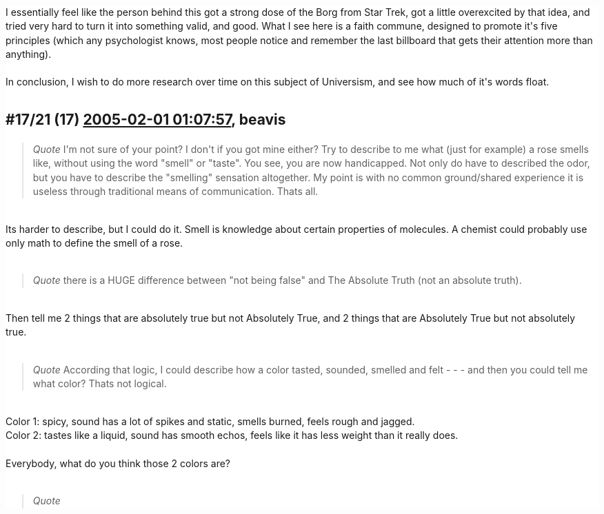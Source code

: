 I essentially feel like the person behind this got a strong dose of the Borg from Star Trek, got a little overexcited by that idea, and tried very hard to turn it into something valid, and good. What I see here is a faith commune, designed to promote it's five principles (which any psychologist knows, most people notice and remember the last billboard that gets their attention more than anything).
<br>
<br>
In conclusion, I wish to do more research over time on this subject of Universism, and see how much of it's words float.
</section>

## \#17/21 (17) [2005-02-01 01:07:57](https://www.astralpulse.com/forums/index.php?msg=146238), beavis  ##
<section>
<blockquote class="bbc_standard_quote">
 <cite>
  Quote
 </cite>
 I'm not sure of your point? I don't if you got mine either? Try to describe to me what (just for example) a rose smells like, without using the word "smell" or "taste". You see, you are now handicapped. Not only do have to described the odor, but you have to describe the "smelling" sensation altogether. My point is with no common ground/shared experience it is useless through traditional means of communication. Thats all.
</blockquote>
<br>
Its harder to describe, but I could do it. Smell is knowledge about certain properties of molecules. A chemist could probably use only math to define the smell of a rose.
<br>
<br>
<blockquote class="bbc_standard_quote">
 <cite>
  Quote
 </cite>
 there is a HUGE difference between "not being false" and The Absolute Truth (not an absolute truth).
</blockquote>
<br>
Then tell me 2 things that are absolutely true but not Absolutely True, and 2 things that are Absolutely True but not absolutely true.
<br>
<br>
<blockquote class="bbc_standard_quote">
 <cite>
  Quote
 </cite>
 According that logic, I could describe how a color tasted, sounded, smelled and felt - - - and then you could tell me what color? Thats not logical.
</blockquote>
<br>
Color 1: spicy, sound has a lot of spikes and static, smells burned, feels rough and jagged.
<br>
Color 2: tastes like a liquid, sound has smooth echos, feels like it has less weight than it really does.
<br>
<br>
Everybody, what do you think those 2 colors are?
<br>
<br>
<blockquote class="bbc_standard_quote">
 <cite>
  Quote
 </cite>